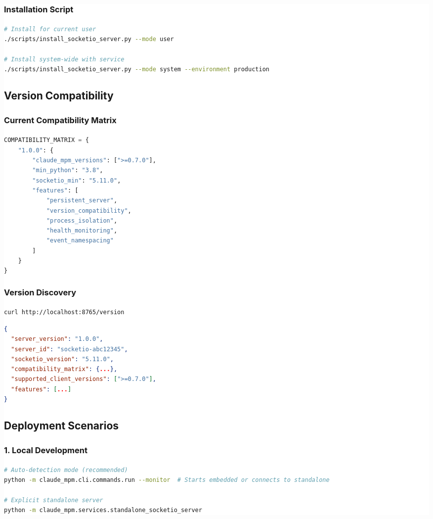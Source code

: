 ### Installation Script
```bash
# Install for current user
./scripts/install_socketio_server.py --mode user

# Install system-wide with service
./scripts/install_socketio_server.py --mode system --environment production
```

## Version Compatibility

### Current Compatibility Matrix
```python
COMPATIBILITY_MATRIX = {
    "1.0.0": {
        "claude_mpm_versions": [">=0.7.0"],
        "min_python": "3.8",
        "socketio_min": "5.11.0",
        "features": [
            "persistent_server",
            "version_compatibility", 
            "process_isolation",
            "health_monitoring",
            "event_namespacing"
        ]
    }
}
```

### Version Discovery
```bash
curl http://localhost:8765/version
```

```json
{
  "server_version": "1.0.0",
  "server_id": "socketio-abc12345",
  "socketio_version": "5.11.0",
  "compatibility_matrix": {...},
  "supported_client_versions": [">=0.7.0"],
  "features": [...]
}
```

## Deployment Scenarios

### 1. **Local Development**
```bash
# Auto-detection mode (recommended)
python -m claude_mpm.cli.commands.run --monitor  # Starts embedded or connects to standalone

# Explicit standalone server
python -m claude_mpm.services.standalone_socketio_server
```
